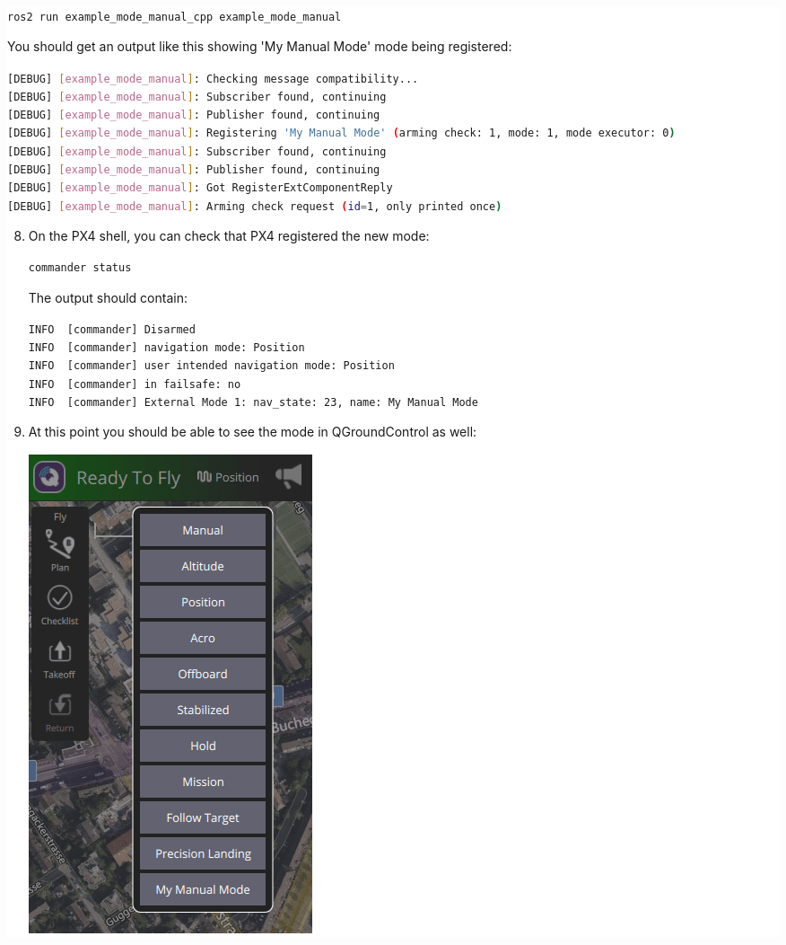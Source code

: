    ```sh
   ros2 run example_mode_manual_cpp example_mode_manual
   ```

   You should get an output like this showing 'My Manual Mode' mode being registered:

   ```sh
   [DEBUG] [example_mode_manual]: Checking message compatibility...
   [DEBUG] [example_mode_manual]: Subscriber found, continuing
   [DEBUG] [example_mode_manual]: Publisher found, continuing
   [DEBUG] [example_mode_manual]: Registering 'My Manual Mode' (arming check: 1, mode: 1, mode executor: 0)
   [DEBUG] [example_mode_manual]: Subscriber found, continuing
   [DEBUG] [example_mode_manual]: Publisher found, continuing
   [DEBUG] [example_mode_manual]: Got RegisterExtComponentReply
   [DEBUG] [example_mode_manual]: Arming check request (id=1, only printed once)
   ```

8. On the PX4 shell, you can check that PX4 registered the new mode:

   ```sh
   commander status
   ```

   The output should contain:

   ```plain
   INFO  [commander] Disarmed
   INFO  [commander] navigation mode: Position
   INFO  [commander] user intended navigation mode: Position
   INFO  [commander] in failsafe: no
   INFO  [commander] External Mode 1: nav_state: 23, name: My Manual Mode
   ```

9. At this point you should be able to see the mode in QGroundControl as well:

   ![QGC Modes](../../assets/middleware/ros2/px4_ros2_interface_lib/qgc_modes.png)
